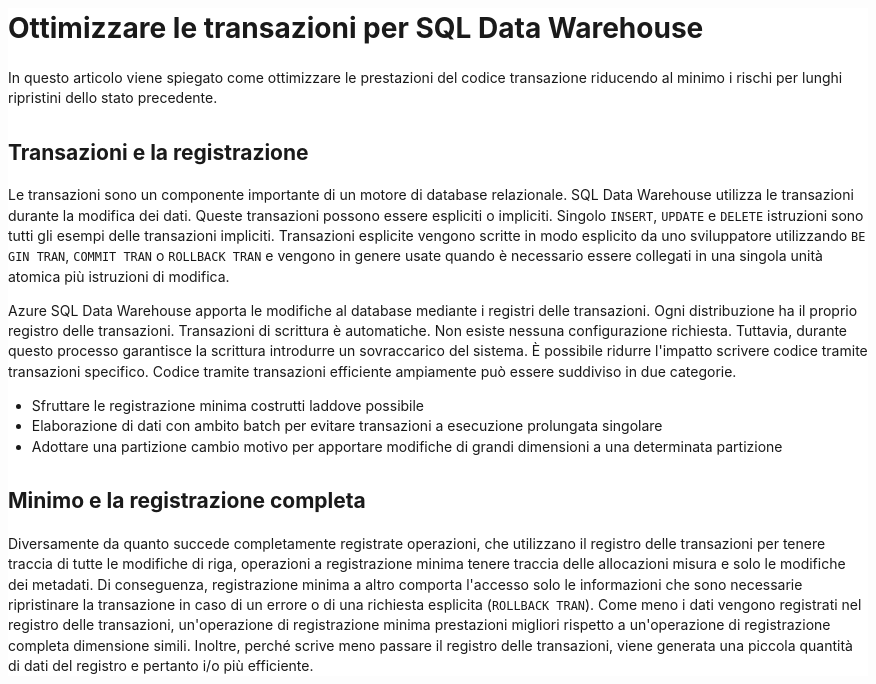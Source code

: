 <properties
   pageTitle="Ottimizzare le transazioni per SQL Data Warehouse | Microsoft Azure"
   description="Procedure consigliate su come scrivere aggiornamenti transazioni efficiente in Warehouse di dati di SQL Azure"
   services="sql-data-warehouse"
   documentationCenter="NA"
   authors="jrowlandjones"
   manager="barbkess"
   editor=""/>

<tags
   ms.service="sql-data-warehouse"
   ms.devlang="NA"
   ms.topic="article"
   ms.tgt_pltfrm="NA"
   ms.workload="data-services"
   ms.date="07/31/2016"
   ms.author="jrj;barbkess"/>

# <a name="optimizing-transactions-for-sql-data-warehouse"></a>Ottimizzare le transazioni per SQL Data Warehouse

In questo articolo viene spiegato come ottimizzare le prestazioni del codice transazione riducendo al minimo i rischi per lunghi ripristini dello stato precedente.

## <a name="transactions-and-logging"></a>Transazioni e la registrazione

Le transazioni sono un componente importante di un motore di database relazionale. SQL Data Warehouse utilizza le transazioni durante la modifica dei dati. Queste transazioni possono essere espliciti o impliciti. Singolo `INSERT`, `UPDATE` e `DELETE` istruzioni sono tutti gli esempi delle transazioni impliciti. Transazioni esplicite vengono scritte in modo esplicito da uno sviluppatore utilizzando `BEGIN TRAN`, `COMMIT TRAN` o `ROLLBACK TRAN` e vengono in genere usate quando è necessario essere collegati in una singola unità atomica più istruzioni di modifica. 

Azure SQL Data Warehouse apporta le modifiche al database mediante i registri delle transazioni. Ogni distribuzione ha il proprio registro delle transazioni. Transazioni di scrittura è automatiche. Non esiste nessuna configurazione richiesta. Tuttavia, durante questo processo garantisce la scrittura introdurre un sovraccarico del sistema. È possibile ridurre l'impatto scrivere codice tramite transazioni specifico. Codice tramite transazioni efficiente ampiamente può essere suddiviso in due categorie.

- Sfruttare le registrazione minima costrutti laddove possibile
- Elaborazione di dati con ambito batch per evitare transazioni a esecuzione prolungata singolare
- Adottare una partizione cambio motivo per apportare modifiche di grandi dimensioni a una determinata partizione

## <a name="minimal-vs-full-logging"></a>Minimo e la registrazione completa

Diversamente da quanto succede completamente registrate operazioni, che utilizzano il registro delle transazioni per tenere traccia di tutte le modifiche di riga, operazioni a registrazione minima tenere traccia delle allocazioni misura e solo le modifiche dei metadati. Di conseguenza, registrazione minima a altro comporta l'accesso solo le informazioni che sono necessarie ripristinare la transazione in caso di un errore o di una richiesta esplicita (`ROLLBACK TRAN`). Come meno i dati vengono registrati nel registro delle transazioni, un'operazione di registrazione minima prestazioni migliori rispetto a un'operazione di registrazione completa dimensione simili. Inoltre, perché scrive meno passare il registro delle transazioni, viene generata una piccola quantità di dati del registro e pertanto i/o più efficiente.
